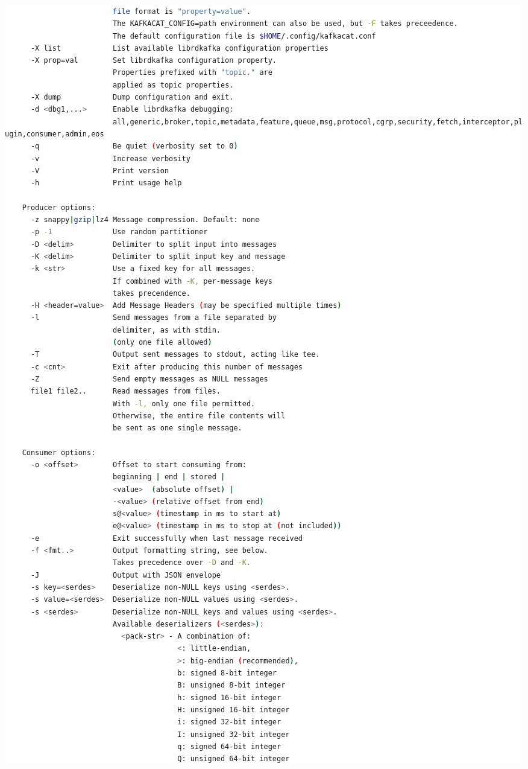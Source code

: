 ```bash
	                     file format is "property=value".
	                     The KAFKACAT_CONFIG=path environment can also be used, but -F takes preceedence.
	                     The default configuration file is $HOME/.config/kafkacat.conf
	  -X list            List available librdkafka configuration properties
	  -X prop=val        Set librdkafka configuration property.
	                     Properties prefixed with "topic." are
	                     applied as topic properties.
	  -X dump            Dump configuration and exit.
	  -d <dbg1,...>      Enable librdkafka debugging:
	                     all,generic,broker,topic,metadata,feature,queue,msg,protocol,cgrp,security,fetch,interceptor,plugin,consumer,admin,eos
	  -q                 Be quiet (verbosity set to 0)
	  -v                 Increase verbosity
	  -V                 Print version
	  -h                 Print usage help
	
	Producer options:
	  -z snappy|gzip|lz4 Message compression. Default: none
	  -p -1              Use random partitioner
	  -D <delim>         Delimiter to split input into messages
	  -K <delim>         Delimiter to split input key and message
	  -k <str>           Use a fixed key for all messages.
	                     If combined with -K, per-message keys
	                     takes precendence.
	  -H <header=value>  Add Message Headers (may be specified multiple times)
	  -l                 Send messages from a file separated by
	                     delimiter, as with stdin.
	                     (only one file allowed)
	  -T                 Output sent messages to stdout, acting like tee.
	  -c <cnt>           Exit after producing this number of messages
	  -Z                 Send empty messages as NULL messages
	  file1 file2..      Read messages from files.
	                     With -l, only one file permitted.
	                     Otherwise, the entire file contents will
	                     be sent as one single message.
	
	Consumer options:
	  -o <offset>        Offset to start consuming from:
	                     beginning | end | stored |
	                     <value>  (absolute offset) |
	                     -<value> (relative offset from end)
	                     s@<value> (timestamp in ms to start at)
	                     e@<value> (timestamp in ms to stop at (not included))
	  -e                 Exit successfully when last message received
	  -f <fmt..>         Output formatting string, see below.
	                     Takes precedence over -D and -K.
	  -J                 Output with JSON envelope
	  -s key=<serdes>    Deserialize non-NULL keys using <serdes>.
	  -s value=<serdes>  Deserialize non-NULL values using <serdes>.
	  -s <serdes>        Deserialize non-NULL keys and values using <serdes>.
	                     Available deserializers (<serdes>):
	                       <pack-str> - A combination of:
	                                    <: little-endian,
	                                    >: big-endian (recommended),
	                                    b: signed 8-bit integer
	                                    B: unsigned 8-bit integer
	                                    h: signed 16-bit integer
	                                    H: unsigned 16-bit integer
	                                    i: signed 32-bit integer
	                                    I: unsigned 32-bit integer
	                                    q: signed 64-bit integer
	                                    Q: unsigned 64-bit integer
```